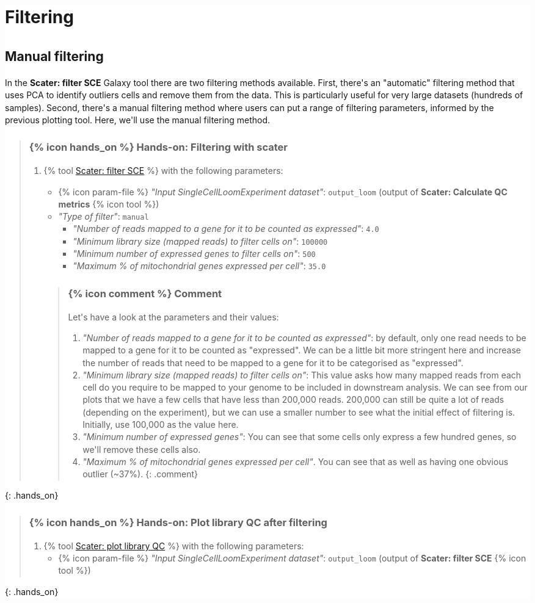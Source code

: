 # Filtering

## Manual filtering

In the **Scater: filter SCE** Galaxy tool there are two filtering methods available. First, there's an "automatic" filtering method that uses PCA to identify outliers cells and remove them from the data. This is particularly useful for very large datasets (hundreds of samples). Second, there's a manual filtering method where users can put a range of filtering parameters, informed by the previous plotting tool.
Here, we'll use the manual filtering method.

> ### {% icon hands_on %} Hands-on: Filtering with scater
>
> 1. {% tool [Scater: filter SCE](toolshed.g2.bx.psu.edu/repos/iuc/scater_filter/scater_filter/1.12.2) %}  with the following parameters:
>    - {% icon param-file %} *"Input SingleCellLoomExperiment dataset"*: `output_loom` (output of **Scater: Calculate QC metrics** {% icon tool %})
>    - *"Type of filter"*: `manual`
>        - *"Number of reads mapped to a gene for it to be counted as expressed"*: `4.0`
>        - *"Minimum library size (mapped reads) to filter cells on"*: `100000`
>        - *"Minimum number of expressed genes to filter cells on"*: `500`
>        - *"Maximum % of mitochondrial genes expressed per cell"*: `35.0`
>
>    > ### {% icon comment %} Comment
>    >
>    > Let's have a look at the parameters and their values:
>    > 1. *"Number of reads mapped to a gene for it to be counted as expressed"*: by default, only one read needs to be mapped to a gene for it to be counted as "expressed". We can be a little bit more stringent here and increase the number of reads that need to be mapped to a gene for it to be categorised as "expressed".
>    > 2. *"Minimum library size (mapped reads) to filter cells on"*: This value asks how many mapped reads from each cell do you require to be mapped to your genome to be included in downstream analysis. We can see from our plots that we have a few cells that have less than 200,000 reads. 200,000 can still be quite a lot of reads (depending on the experiment), but we can use a smaller number to see what the initial effect of filtering is. Initially, use 100,000 as the value here.
>    > 3. *"Minimum number of expressed genes"*: You can see that some cells only express a few hundred genes, so we'll remove these cells also.
>    > 4. *"Maximum % of mitochondrial genes expressed per cell"*. You can see that as well as having one obvious outlier (~37%).
>    {: .comment}
>
>
{: .hands_on}


> ### {% icon hands_on %} Hands-on: Plot library QC after filtering
>
> 1. {% tool [Scater: plot library QC](toolshed.g2.bx.psu.edu/repos/iuc/scater_plot_dist_scatter/scater_plot_dist_scatter/1.12.2) %}  with the following parameters:
>    - {% icon param-file %} *"Input SingleCellLoomExperiment dataset"*: `output_loom` (output of **Scater: filter SCE** {% icon tool %})
>
{: .hands_on}
